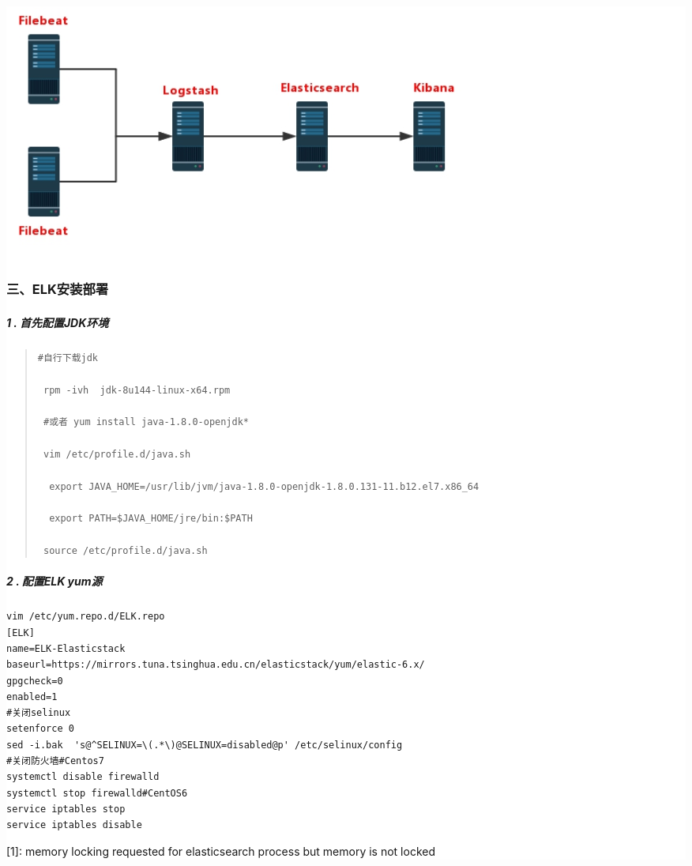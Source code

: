 ![img](elk.assets/wpsA392.tmp.jpg)

### 三、ELK安装部署

##### 1 . 首先配置JDK环境

> ```shell
> #自行下载jdk
> 
>  rpm -ivh  jdk-8u144-linux-x64.rpm
> 
>  #或者 yum install java-1.8.0-openjdk*
> 
>  vim /etc/profile.d/java.sh
> 
>   export JAVA_HOME=/usr/lib/jvm/java-1.8.0-openjdk-1.8.0.131-11.b12.el7.x86_64
> 
>   export PATH=$JAVA_HOME/jre/bin:$PATH
> 
>  source /etc/profile.d/java.sh
> ```
>
> 

##### 2 . 配置ELK yum源

```shell
vim /etc/yum.repo.d/ELK.repo
[ELK]
name=ELK-Elasticstack
baseurl=https://mirrors.tuna.tsinghua.edu.cn/elasticstack/yum/elastic-6.x/
gpgcheck=0
enabled=1
#关闭selinux
setenforce 0
sed -i.bak  's@^SELINUX=\(.*\)@SELINUX=disabled@p' /etc/selinux/config
#关闭防火墙#Centos7
systemctl disable firewalld
systemctl stop firewalld#CentOS6
service iptables stop
service iptables disable
```


[1]: memory locking requested for elasticsearch process but memory is not locked